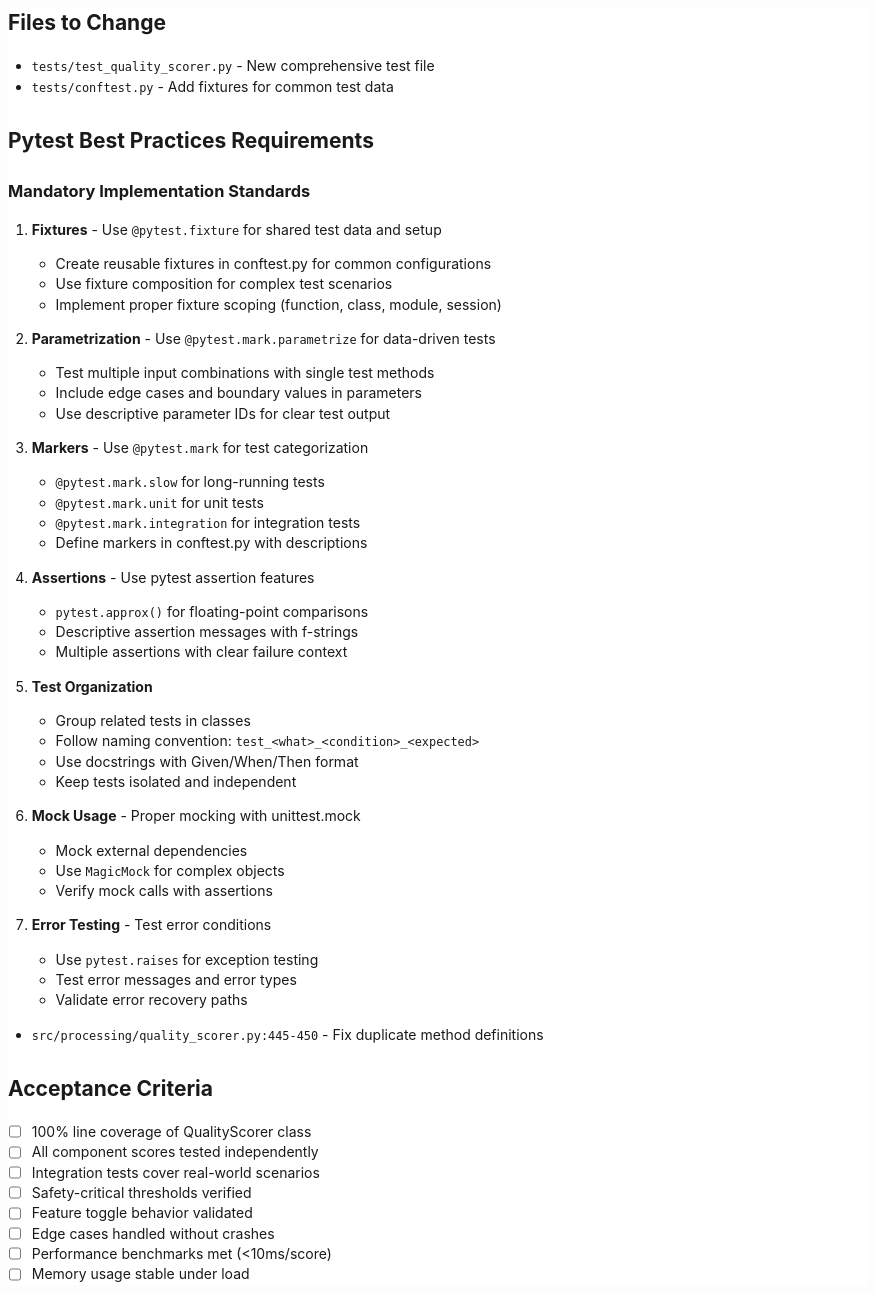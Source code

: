 ## Files to Change

- `tests/test_quality_scorer.py` - New comprehensive test file
- `tests/conftest.py` - Add fixtures for common test data

## Pytest Best Practices Requirements

### Mandatory Implementation Standards
1. **Fixtures** - Use `@pytest.fixture` for shared test data and setup
   - Create reusable fixtures in conftest.py for common configurations
   - Use fixture composition for complex test scenarios
   - Implement proper fixture scoping (function, class, module, session)

2. **Parametrization** - Use `@pytest.mark.parametrize` for data-driven tests
   - Test multiple input combinations with single test methods
   - Include edge cases and boundary values in parameters
   - Use descriptive parameter IDs for clear test output

3. **Markers** - Use `@pytest.mark` for test categorization
   - `@pytest.mark.slow` for long-running tests
   - `@pytest.mark.unit` for unit tests
   - `@pytest.mark.integration` for integration tests
   - Define markers in conftest.py with descriptions

4. **Assertions** - Use pytest assertion features
   - `pytest.approx()` for floating-point comparisons
   - Descriptive assertion messages with f-strings
   - Multiple assertions with clear failure context

5. **Test Organization**
   - Group related tests in classes
   - Follow naming convention: `test_<what>_<condition>_<expected>`
   - Use docstrings with Given/When/Then format
   - Keep tests isolated and independent

6. **Mock Usage** - Proper mocking with unittest.mock
   - Mock external dependencies
   - Use `MagicMock` for complex objects
   - Verify mock calls with assertions

7. **Error Testing** - Test error conditions
   - Use `pytest.raises` for exception testing
   - Test error messages and error types
   - Validate error recovery paths
- `src/processing/quality_scorer.py:445-450` - Fix duplicate method definitions

## Acceptance Criteria

- [ ] 100% line coverage of QualityScorer class
- [ ] All component scores tested independently
- [ ] Integration tests cover real-world scenarios
- [ ] Safety-critical thresholds verified
- [ ] Feature toggle behavior validated
- [ ] Edge cases handled without crashes
- [ ] Performance benchmarks met (<10ms/score)
- [ ] Memory usage stable under load
